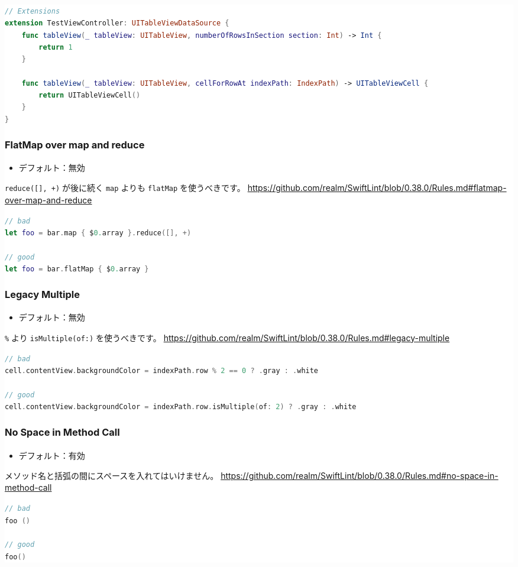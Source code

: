 ```swift
// Extensions
extension TestViewController: UITableViewDataSource {
    func tableView(_ tableView: UITableView, numberOfRowsInSection section: Int) -> Int {
        return 1
    }

    func tableView(_ tableView: UITableView, cellForRowAt indexPath: IndexPath) -> UITableViewCell {
        return UITableViewCell()
    }
}
```

### FlatMap over map and reduce

- デフォルト：無効

`reduce([], +)` が後に続く `map` よりも `flatMap` を使うべきです。
https://github.com/realm/SwiftLint/blob/0.38.0/Rules.md#flatmap-over-map-and-reduce

```swift
// bad
let foo = bar.map { $0.array }.reduce([], +)

// good
let foo = bar.flatMap { $0.array }
```

### Legacy Multiple

- デフォルト：無効

`%` より `isMultiple(of:)` を使うべきです。
https://github.com/realm/SwiftLint/blob/0.38.0/Rules.md#legacy-multiple

```swift
// bad
cell.contentView.backgroundColor = indexPath.row % 2 == 0 ? .gray : .white

// good
cell.contentView.backgroundColor = indexPath.row.isMultiple(of: 2) ? .gray : .white
```

### No Space in Method Call

- デフォルト：有効

メソッド名と括弧の間にスペースを入れてはいけません。
https://github.com/realm/SwiftLint/blob/0.38.0/Rules.md#no-space-in-method-call

```swift
// bad
foo ()

// good
foo()
```

